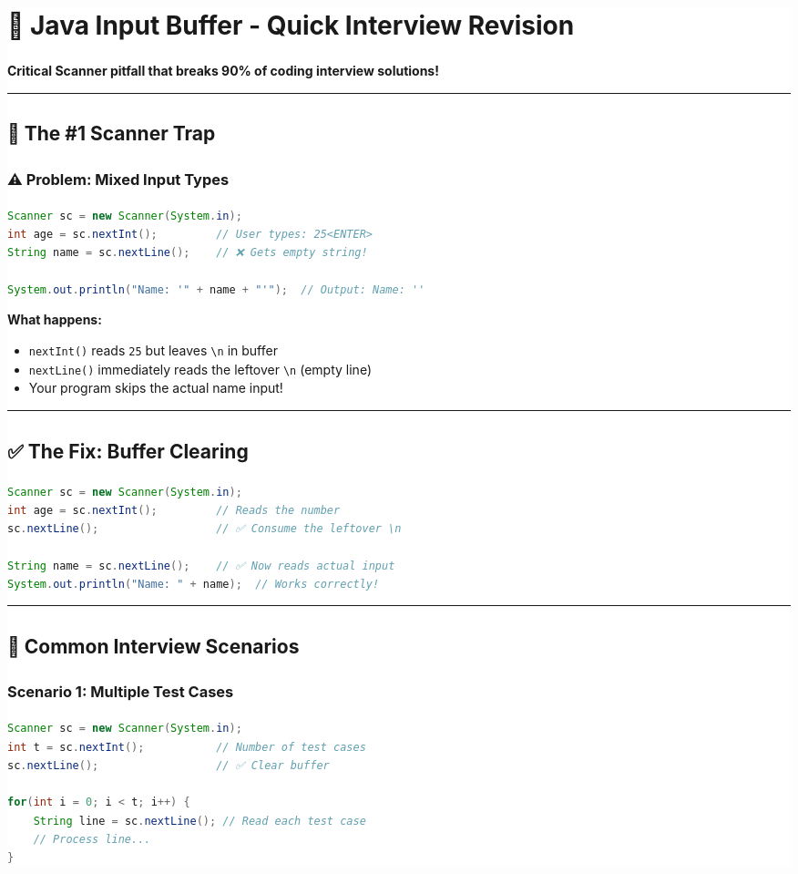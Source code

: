 # 🔁 Java Input Buffer - Quick Interview Revision

**Critical Scanner pitfall that breaks 90% of coding interview solutions!**

---

## 🚨 The #1 Scanner Trap

### ⚠️ Problem: Mixed Input Types
```java
Scanner sc = new Scanner(System.in);
int age = sc.nextInt();         // User types: 25<ENTER>
String name = sc.nextLine();    // ❌ Gets empty string!

System.out.println("Name: '" + name + "'");  // Output: Name: ''
```

**What happens:**
- `nextInt()` reads `25` but leaves `\n` in buffer
- `nextLine()` immediately reads the leftover `\n` (empty line)
- Your program skips the actual name input!

---

## ✅ The Fix: Buffer Clearing

```java
Scanner sc = new Scanner(System.in);
int age = sc.nextInt();         // Reads the number
sc.nextLine();                  // ✅ Consume the leftover \n

String name = sc.nextLine();    // ✅ Now reads actual input
System.out.println("Name: " + name);  // Works correctly!
```

---

## 🎯 Common Interview Scenarios

### Scenario 1: Multiple Test Cases
```java
Scanner sc = new Scanner(System.in);
int t = sc.nextInt();           // Number of test cases
sc.nextLine();                  // ✅ Clear buffer

for(int i = 0; i < t; i++) {
    String line = sc.nextLine(); // Read each test case
    // Process line...
}
```
